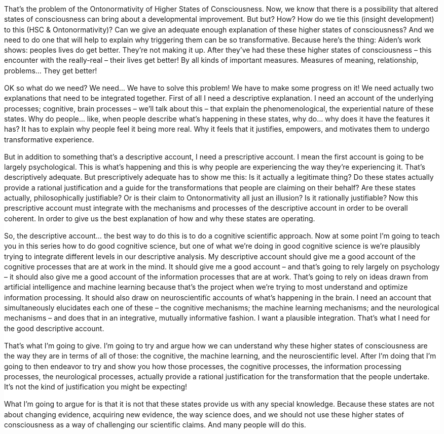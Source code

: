 That’s the problem of the Ontonormativity of Higher States of Consciousness. Now, we know that there is a possibility that altered states of consciousness can bring about a developmental improvement. But but? How? How do we tie this (insight development) to this (HSC & Ontonormativity)? Can we give an adequate enough explanation of these higher states of consciousness? And we need to do one that will help to explain why triggering them can be so transformative. Because here’s the thing: Aiden’s work shows: peoples lives do get better. They’re not making it up. After they’ve had these these higher states of consciousness – this encounter with the really-real – their lives get better! By all kinds of important measures. Measures of meaning, relationship, problems… They get better!

 

OK so what do we need? We need… We have to solve this problem! We have to make some progress on it! We need actually two explanations that need to be integrated together. First of all I need a descriptive explanation. I need an account of the underlying processes; cognitive, brain processes – we’ll talk about this – that explain the phenomenological, the experiential nature of these states. Why do people… like, when people describe what’s happening in these states, why do… why does it have the features it has? It has to explain why people feel it being more real. Why it feels that it justifies, empowers, and motivates them to undergo transformative experience.

 

But in addition to something that’s a descriptive account, I need a prescriptive account. I mean the first account is going to be largely psychological. This is what’s happening and this is why people are experiencing the way they’re experiencing it. That’s descriptively adequate. But prescriptively adequate has to show me this: Is it actually a legitimate thing? Do these states actually provide a rational justification and a guide for the transformations that people are claiming on their behalf? Are these states actually, philosophically justifiable? Or is their claim to Ontonormativity all just an illusion? Is it rationally justifiable? Now this prescriptive account must integrate with the mechanisms and processes of the descriptive account in order to be overall coherent. In order to give us the best explanation of how and why these states are operating.

 
So, the descriptive account… the best way to do this is to do a cognitive scientific approach. Now at some point I’m going to teach you in this series how to do good cognitive science, but one of what we’re doing in good cognitive science is we’re plausibly trying to integrate different levels in our descriptive analysis. My descriptive account should give me a good account of the cognitive processes that are at work in the mind. It should give me a good account – and that’s going to rely largely on psychology – it should also give me a good account of the information processes that are at work. That’s going to rely on ideas drawn from artificial intelligence and machine learning because that’s the project when we’re trying to most understand and optimize information processing. It should also draw on neuroscientific accounts of what’s happening in the brain. I need an account that simultaneously elucidates each one of these – the cognitive mechanisms; the machine learning mechanisms; and the neurological mechanisms – and does that in an integrative, mutually informative fashion. I want a plausible integration. That’s what I need for the good descriptive account.

That’s what I’m going to give. I’m going to try and argue how we can understand why these higher states of consciousness are the way they are in terms of all of those: the cognitive, the machine learning, and the neuroscientific level. After I’m doing that I’m going to then endeavor to try and show you how those processes, the cognitive processes, the information processing processes, the neurological processes, actually provide a rational justification for the transformation that the people undertake. It’s not the kind of justification you might be expecting!

What I’m going to argue for is that it is not that these states provide us with any special knowledge. Because these states are not about changing evidence, acquiring new evidence, the way science does, and we should not use these higher states of consciousness as a way of challenging our scientific claims. And many people will do this.

